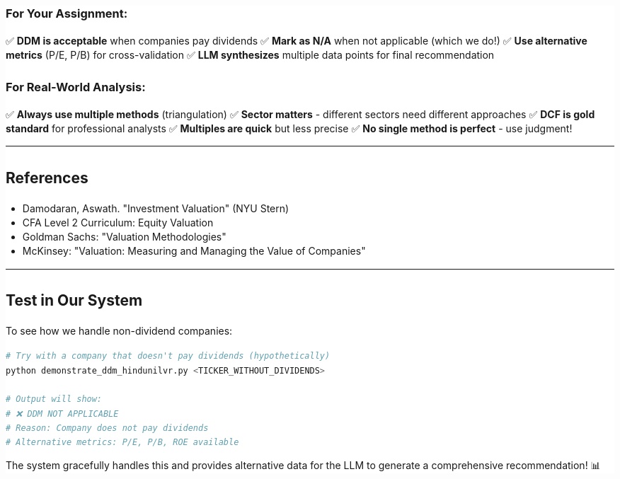 ### For Your Assignment:
✅ **DDM is acceptable** when companies pay dividends
✅ **Mark as N/A** when not applicable (which we do!)
✅ **Use alternative metrics** (P/E, P/B) for cross-validation
✅ **LLM synthesizes** multiple data points for final recommendation

### For Real-World Analysis:
✅ **Always use multiple methods** (triangulation)
✅ **Sector matters** - different sectors need different approaches
✅ **DCF is gold standard** for professional analysts
✅ **Multiples are quick** but less precise
✅ **No single method is perfect** - use judgment!

---

## References

- Damodaran, Aswath. "Investment Valuation" (NYU Stern)
- CFA Level 2 Curriculum: Equity Valuation
- Goldman Sachs: "Valuation Methodologies"
- McKinsey: "Valuation: Measuring and Managing the Value of Companies"

---

## Test in Our System

To see how we handle non-dividend companies:

```bash
# Try with a company that doesn't pay dividends (hypothetically)
python demonstrate_ddm_hindunilvr.py <TICKER_WITHOUT_DIVIDENDS>

# Output will show:
# ❌ DDM NOT APPLICABLE
# Reason: Company does not pay dividends
# Alternative metrics: P/E, P/B, ROE available
```

The system gracefully handles this and provides alternative data for the LLM to generate a comprehensive recommendation! 📊

